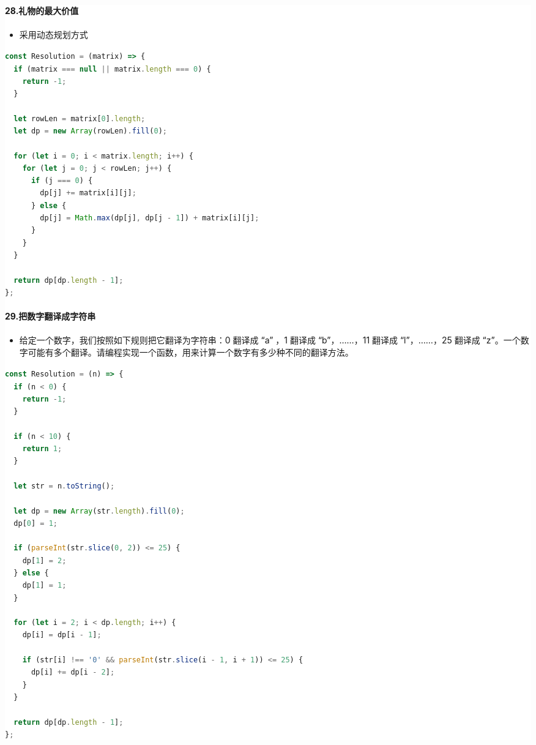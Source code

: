 #### 28.礼物的最大价值

- 采用动态规划方式

```js
const Resolution = (matrix) => {
  if (matrix === null || matrix.length === 0) {
    return -1;
  }

  let rowLen = matrix[0].length;
  let dp = new Array(rowLen).fill(0);

  for (let i = 0; i < matrix.length; i++) {
    for (let j = 0; j < rowLen; j++) {
      if (j === 0) {
        dp[j] += matrix[i][j];
      } else {
        dp[j] = Math.max(dp[j], dp[j - 1]) + matrix[i][j];
      }
    }
  }

  return dp[dp.length - 1];
};

```

#### 29.把数字翻译成字符串

- 给定一个数字，我们按照如下规则把它翻译为字符串：0 翻译成 “a” ，1 翻译成 “b”，……，11 翻译成 “l”，……，25 翻译成 “z”。一个数字可能有多个翻译。请编程实现一个函数，用来计算一个数字有多少种不同的翻译方法。


```js
const Resolution = (n) => {
  if (n < 0) {
    return -1;
  }

  if (n < 10) {
    return 1;
  }

  let str = n.toString();

  let dp = new Array(str.length).fill(0);
  dp[0] = 1;

  if (parseInt(str.slice(0, 2)) <= 25) {
    dp[1] = 2;
  } else {
    dp[1] = 1;
  }

  for (let i = 2; i < dp.length; i++) {
    dp[i] = dp[i - 1];

    if (str[i] !== '0' && parseInt(str.slice(i - 1, i + 1)) <= 25) {
      dp[i] += dp[i - 2];
    }
  }

  return dp[dp.length - 1];
};
```
